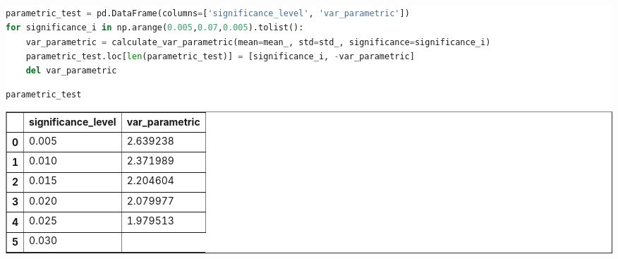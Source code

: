 
```python
parametric_test = pd.DataFrame(columns=['significance_level', 'var_parametric'])
for significance_i in np.arange(0.005,0.07,0.005).tolist():
    var_parametric = calculate_var_parametric(mean=mean_, std=std_, significance=significance_i)
    parametric_test.loc[len(parametric_test)] = [significance_i, -var_parametric]
    del var_parametric
```


```python
parametric_test
```




<div>
<style scoped>
    .dataframe tbody tr th:only-of-type {
        vertical-align: middle;
    }

    .dataframe tbody tr th {
        vertical-align: top;
    }

    .dataframe thead th {
        text-align: right;
    }
</style>
<table border="1" class="dataframe">
  <thead>
    <tr style="text-align: right;">
      <th></th>
      <th>significance_level</th>
      <th>var_parametric</th>
    </tr>
  </thead>
  <tbody>
    <tr>
      <th>0</th>
      <td>0.005</td>
      <td>2.639238</td>
    </tr>
    <tr>
      <th>1</th>
      <td>0.010</td>
      <td>2.371989</td>
    </tr>
    <tr>
      <th>2</th>
      <td>0.015</td>
      <td>2.204604</td>
    </tr>
    <tr>
      <th>3</th>
      <td>0.020</td>
      <td>2.079977</td>
    </tr>
    <tr>
      <th>4</th>
      <td>0.025</td>
      <td>1.979513</td>
    </tr>
    <tr>
      <th>5</th>
      <td>0.030</td>